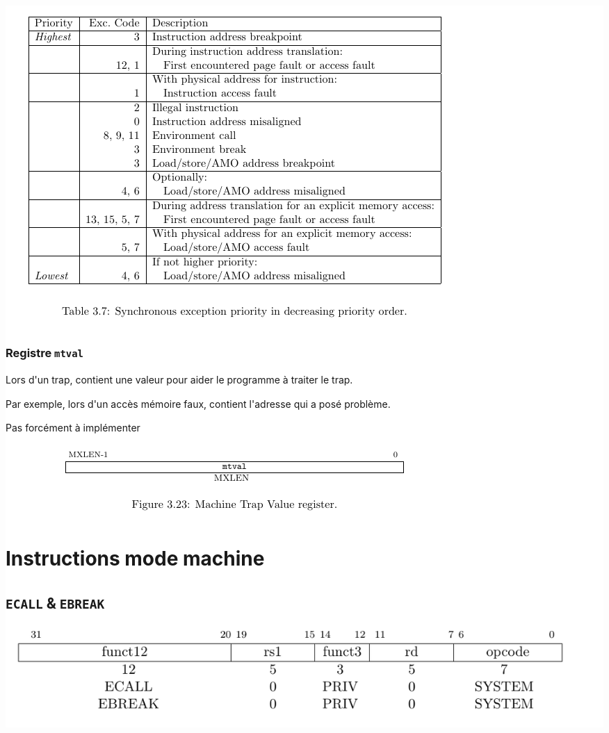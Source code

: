 ![mcause_prio](mcause_prio.png)


### Registre `mtval`

Lors d'un trap, contient une valeur pour aider le programme à traiter le trap. 

Par exemple, lors d'un accès mémoire faux, contient l'adresse qui a posé problème. 

Pas forcément à implémenter

![mtval](mtval.png)


# Instructions mode machine

## `ECALL` & `EBREAK`
![ecall](ecall.png)
